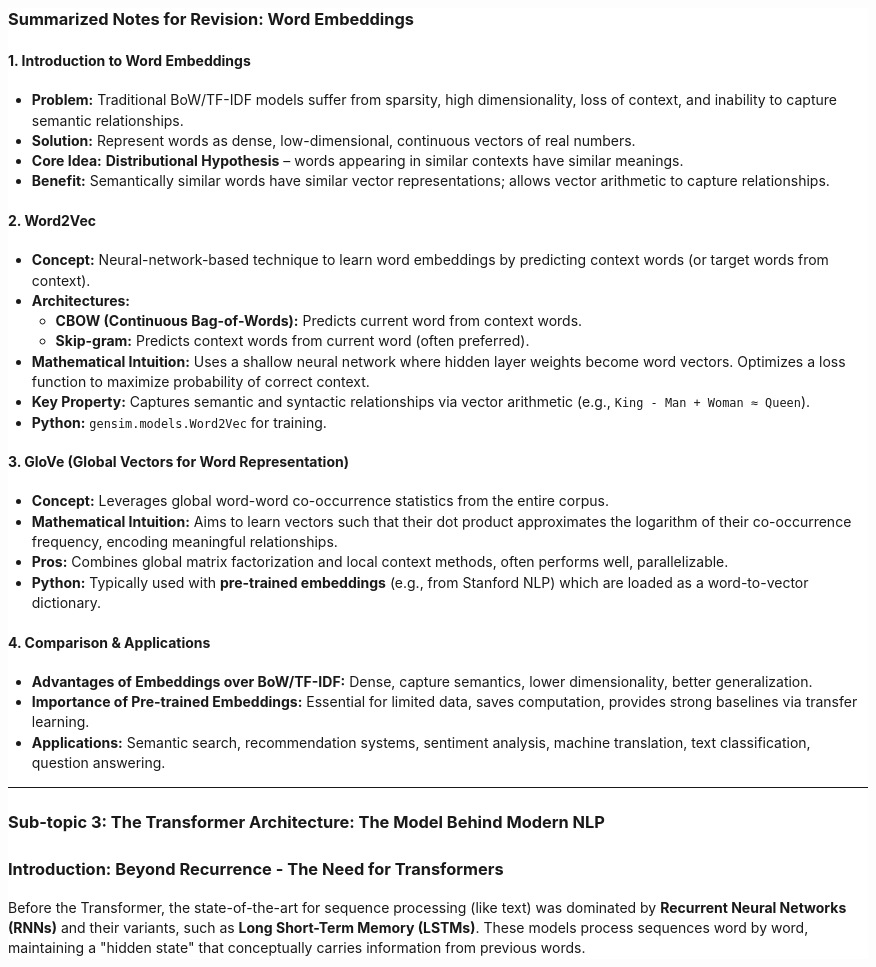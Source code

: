 
### **Summarized Notes for Revision: Word Embeddings**

#### **1. Introduction to Word Embeddings**
*   **Problem:** Traditional BoW/TF-IDF models suffer from sparsity, high dimensionality, loss of context, and inability to capture semantic relationships.
*   **Solution:** Represent words as dense, low-dimensional, continuous vectors of real numbers.
*   **Core Idea:** **Distributional Hypothesis** – words appearing in similar contexts have similar meanings.
*   **Benefit:** Semantically similar words have similar vector representations; allows vector arithmetic to capture relationships.

#### **2. Word2Vec**
*   **Concept:** Neural-network-based technique to learn word embeddings by predicting context words (or target words from context).
*   **Architectures:**
    *   **CBOW (Continuous Bag-of-Words):** Predicts current word from context words.
    *   **Skip-gram:** Predicts context words from current word (often preferred).
*   **Mathematical Intuition:** Uses a shallow neural network where hidden layer weights become word vectors. Optimizes a loss function to maximize probability of correct context.
*   **Key Property:** Captures semantic and syntactic relationships via vector arithmetic (e.g., `King - Man + Woman ≈ Queen`).
*   **Python:** `gensim.models.Word2Vec` for training.

#### **3. GloVe (Global Vectors for Word Representation)**
*   **Concept:** Leverages global word-word co-occurrence statistics from the entire corpus.
*   **Mathematical Intuition:** Aims to learn vectors such that their dot product approximates the logarithm of their co-occurrence frequency, encoding meaningful relationships.
*   **Pros:** Combines global matrix factorization and local context methods, often performs well, parallelizable.
*   **Python:** Typically used with **pre-trained embeddings** (e.g., from Stanford NLP) which are loaded as a word-to-vector dictionary.

#### **4. Comparison & Applications**
*   **Advantages of Embeddings over BoW/TF-IDF:** Dense, capture semantics, lower dimensionality, better generalization.
*   **Importance of Pre-trained Embeddings:** Essential for limited data, saves computation, provides strong baselines via transfer learning.
*   **Applications:** Semantic search, recommendation systems, sentiment analysis, machine translation, text classification, question answering.

---

### **Sub-topic 3: The Transformer Architecture: The Model Behind Modern NLP**

### **Introduction: Beyond Recurrence - The Need for Transformers**

Before the Transformer, the state-of-the-art for sequence processing (like text) was dominated by **Recurrent Neural Networks (RNNs)** and their variants, such as **Long Short-Term Memory (LSTMs)**. These models process sequences word by word, maintaining a "hidden state" that conceptually carries information from previous words.
